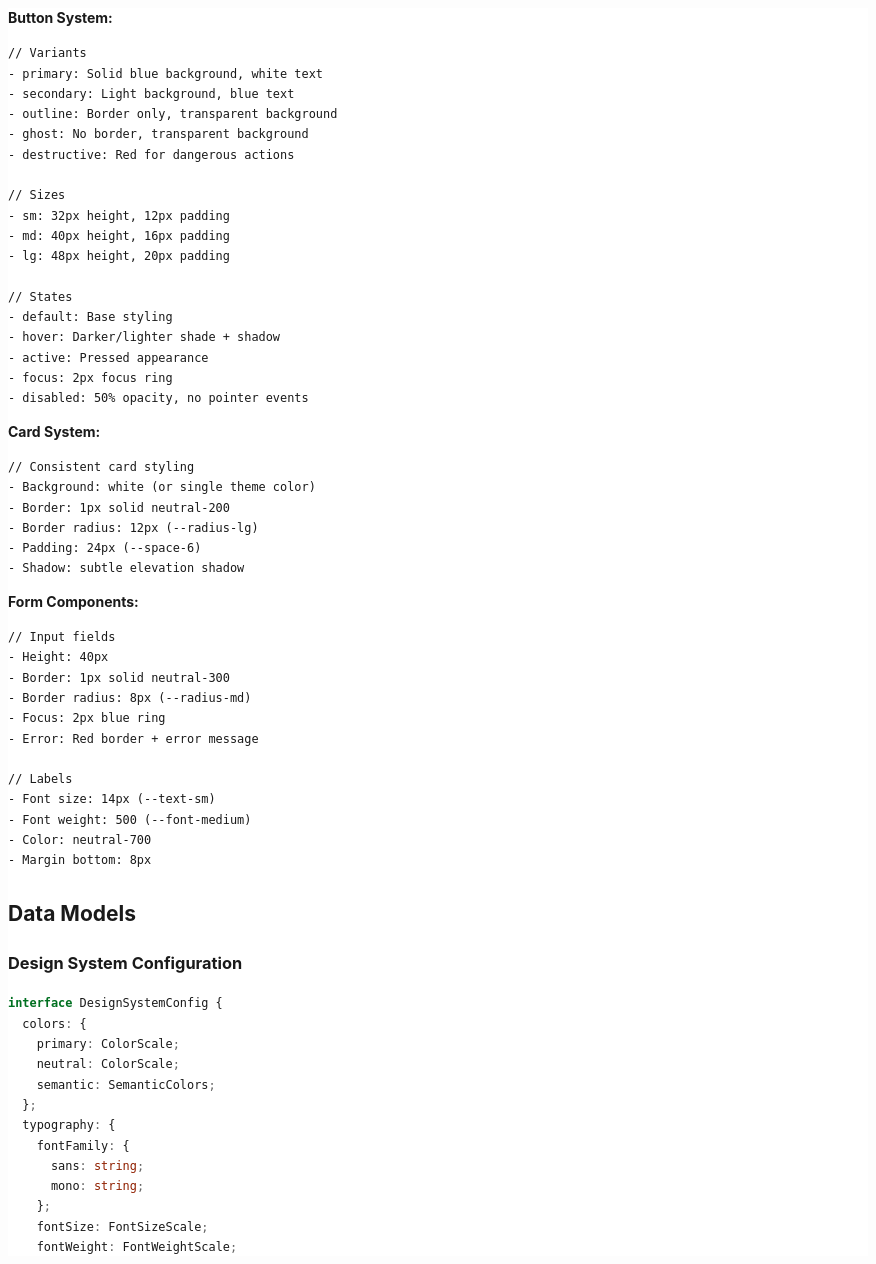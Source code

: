 **Button System:**
```tsx
// Variants
- primary: Solid blue background, white text
- secondary: Light background, blue text
- outline: Border only, transparent background
- ghost: No border, transparent background
- destructive: Red for dangerous actions

// Sizes
- sm: 32px height, 12px padding
- md: 40px height, 16px padding
- lg: 48px height, 20px padding

// States
- default: Base styling
- hover: Darker/lighter shade + shadow
- active: Pressed appearance
- focus: 2px focus ring
- disabled: 50% opacity, no pointer events
```

**Card System:**
```tsx
// Consistent card styling
- Background: white (or single theme color)
- Border: 1px solid neutral-200
- Border radius: 12px (--radius-lg)
- Padding: 24px (--space-6)
- Shadow: subtle elevation shadow
```

**Form Components:**
```tsx
// Input fields
- Height: 40px
- Border: 1px solid neutral-300
- Border radius: 8px (--radius-md)
- Focus: 2px blue ring
- Error: Red border + error message

// Labels
- Font size: 14px (--text-sm)
- Font weight: 500 (--font-medium)
- Color: neutral-700
- Margin bottom: 8px
```

## Data Models

### Design System Configuration
```typescript
interface DesignSystemConfig {
  colors: {
    primary: ColorScale;
    neutral: ColorScale;
    semantic: SemanticColors;
  };
  typography: {
    fontFamily: {
      sans: string;
      mono: string;
    };
    fontSize: FontSizeScale;
    fontWeight: FontWeightScale;
```